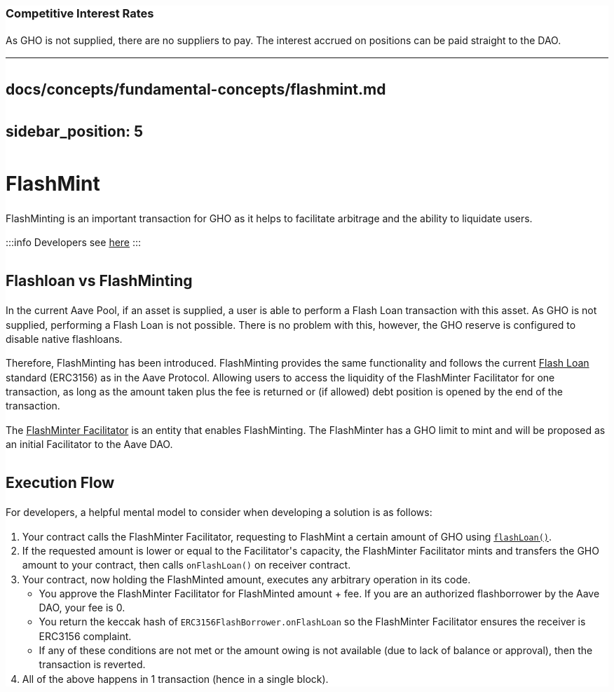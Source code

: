### Competitive Interest Rates

As GHO is not supplied, there are no suppliers to pay. The interest accrued on positions can be paid straight to the DAO.

----
docs/concepts/fundamental-concepts/flashmint.md
---
sidebar_position: 5
---

# FlashMint

FlashMinting is an important transaction for GHO as it helps to facilitate arbitrage and the ability to liquidate users.

:::info
Developers see [here](../../developer-docs/developer-docs-overview.md#flashmint)
:::

## Flashloan vs FlashMinting

In the current Aave Pool, if an asset is supplied, a user is able to perform a Flash Loan transaction with this asset. As GHO is not supplied, performing a Flash Loan is not possible. There is no problem with this, however, the GHO reserve is configured to disable native flashloans.

Therefore, FlashMinting has been introduced. FlashMinting provides the same functionality and follows the current [Flash Loan](https://docs.aave.com/developers/guides/flash-loans) standard (ERC3156) as in the Aave Protocol. Allowing users to access the liquidity of the FlashMinter Facilitator for one transaction, as long as the amount taken plus the fee is returned or (if allowed) debt position is opened by the end of the transaction.

The [FlashMinter Facilitator](../how-gho-works/gho-facilitators#flashminter) is an entity that enables FlashMinting. The FlashMinter has a GHO limit to mint and will be proposed as an initial Facilitator to the Aave DAO.

## Execution Flow

For developers, a helpful mental model to consider when developing a solution is as follows:

1. Your contract calls the FlashMinter Facilitator, requesting to FlashMint a certain amount of GHO using [`flashLoan()`](../../developer-docs/flashmint-facilitator/GhoFlashMinter#flashloan).
2. If the requested amount is lower or equal to the Facilitator's capacity, the FlashMinter Facilitator mints and transfers the GHO amount to your contract, then calls `onFlashLoan()` on receiver contract.
3. Your contract, now holding the FlashMinted amount, executes any arbitrary operation in its code.
   - You approve the FlashMinter Facilitator for FlashMinted amount + fee. If you are an authorized flashborrower by the Aave DAO, your fee is 0.
   - You return the keccak hash of `ERC3156FlashBorrower.onFlashLoan` so the FlashMinter Facilitator ensures the receiver is ERC3156 complaint.
   - If any of these conditions are not met or the amount owing is not available (due to lack of balance or approval), then the transaction is reverted.
4. All of the above happens in 1 transaction (hence in a single block).
